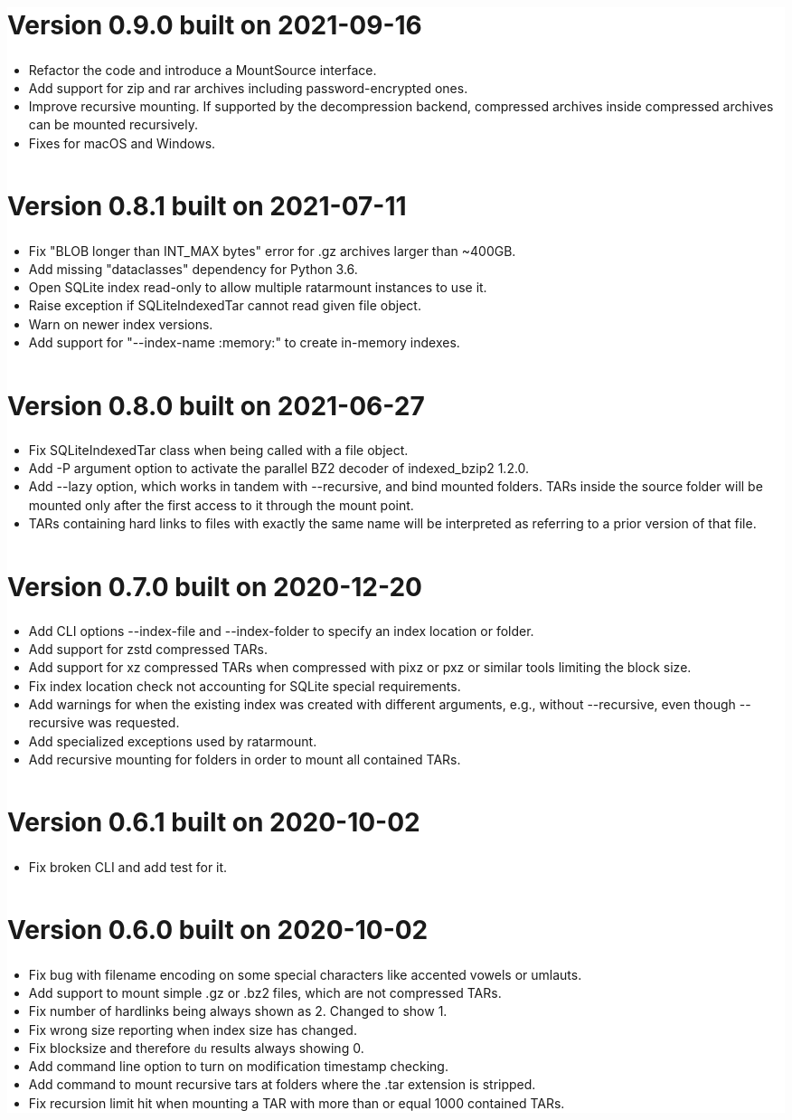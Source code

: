# Version 0.9.0 built on 2021-09-16

 - Refactor the code and introduce a MountSource interface.
 - Add support for zip and rar archives including password-encrypted ones.
 - Improve recursive mounting. If supported by the decompression backend,
   compressed archives inside compressed archives can be mounted recursively.
 - Fixes for macOS and Windows.

# Version 0.8.1 built on 2021-07-11

 - Fix "BLOB longer than INT_MAX bytes" error for .gz archives larger than ~400GB.
 - Add missing "dataclasses" dependency for Python 3.6.
 - Open SQLite index read-only to allow multiple ratarmount instances to use it.
 - Raise exception if SQLiteIndexedTar cannot read given file object.
 - Warn on newer index versions.
 - Add support for "--index-name :memory:" to create in-memory indexes.

# Version 0.8.0 built on 2021-06-27

 - Fix SQLiteIndexedTar class when being called with a file object.
 - Add -P argument option to activate the parallel BZ2 decoder of indexed_bzip2 1.2.0.
 - Add --lazy option, which works in tandem with --recursive, and bind mounted folders.
   TARs inside the source folder will be mounted only after the first access to it through the mount point.
 - TARs containing hard links to files with exactly the same name will be interpreted as referring
   to a prior version of that file.

# Version 0.7.0 built on 2020-12-20

 - Add CLI options --index-file and --index-folder to specify an index location or folder.
 - Add support for zstd compressed TARs.
 - Add support for xz compressed TARs when compressed with pixz or pxz or similar tools
   limiting the block size.
 - Fix index location check not accounting for SQLite special requirements.
 - Add warnings for when the existing index was created with different arguments,
   e.g., without --recursive, even though --recursive was requested.
 - Add specialized exceptions used by ratarmount.
 - Add recursive mounting for folders in order to mount all contained TARs.

# Version 0.6.1 built on 2020-10-02

 - Fix broken CLI and add test for it.

# Version 0.6.0 built on 2020-10-02

 - Fix bug with filename encoding on some special characters like accented vowels or umlauts.
 - Add support to mount simple .gz or .bz2 files, which are not compressed TARs.
 - Fix number of hardlinks being always shown as 2. Changed to show 1.
 - Fix wrong size reporting when index size has changed.
 - Fix blocksize and therefore `du` results always showing 0.
 - Add command line option to turn on modification timestamp checking.
 - Add command to mount recursive tars at folders where the .tar extension is stripped.
 - Fix recursion limit hit when mounting a TAR with more than or equal 1000 contained TARs.
